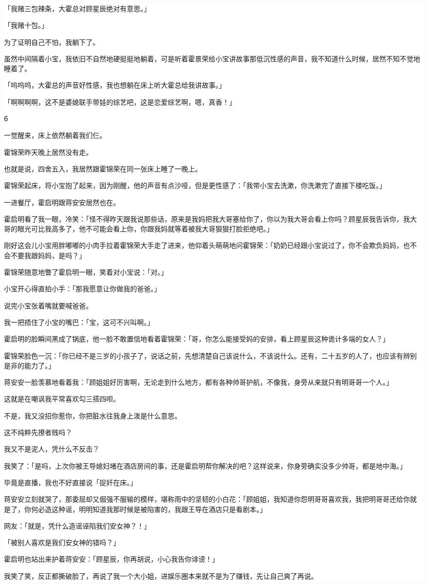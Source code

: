 「我赌三包辣条，大霍总对顾星辰绝对有意思。」

「我赌十包。」

为了证明自己不怕，我躺下了。

虽然中间隔着小宝，我依旧不自然地硬挺挺地躺着，可是听着霍景荣给小宝讲故事那低沉性感的声音，我不知道什么时候，居然不知不觉地睡着了。

「呜呜呜，大霍总的声音好性感，我也想躺在床上听大霍总给我讲故事。」

「啊啊啊啊，这不是婆媳联手带娃的综艺吧，这是恋爱综艺啊，嗯，真香！」

6

一觉醒来，床上依然躺着我们仨。

霍锦荣昨天晚上居然没有走。

也就是说，四舍五入，我居然跟霍锦荣在同一张床上睡了一晚上。

霍锦荣起床，将小宝抱了起来，因为刚醒，他的声音有点沙哑，但是更性感了：「我带小宝去洗漱，你洗漱完了直接下楼吃饭。」

一进餐厅，霍启明跟蒋安安居然也在。

霍启明看了我一眼，冷笑：「怪不得昨天跟我说那些话，原来是我妈把我大哥塞给你了，你以为我大哥会看上你吗？顾星辰我告诉你，我大哥的眼光可比我高多了，他不可能会看上你，你跟我妈就等着被我大哥狠狠打脸拒绝吧。」

刚好这会儿小宝用胖嘟嘟的小肉手拉着霍锦荣大手走了进来，他仰着头萌萌地问霍锦荣：「奶奶已经跟小宝说过了，你不会欺负妈妈，也不会不要我跟妈妈，是吗？」

霍锦荣随意地瞥了霍启明一眼，笑着对小宝说：「对。」

小宝开心得直拍小手：「那我愿意让你做我的爸爸。」

说完小宝张着嘴就要喊爸爸。

我一把捂住了小宝的嘴巴：「宝，这可不兴叫啊。」

霍启明的脸瞬间黑成了锅底，他一脸不敢置信地看着霍锦荣：「哥，你怎么能接受妈的安排，看上顾星辰这种诡计多端的女人？」

霍锦荣脸色一沉：「你已经不是三岁的小孩子了，说话之前，先想清楚自己该说什么，不该说什么。还有，二十五岁的人了，也应该有辨别是非的能力了。」

蒋安安一脸羡慕地看着我：「顾姐姐好厉害啊，无论走到什么地方，都有各种帅哥护航，不像我，身旁从来就只有明哥哥一个人。」

这就是在嘲讽我平常喜欢勾三搭四呗。

不是，我又没招你惹你，你把脏水往我身上泼是什么意思。

这不纯粹先撩者贱吗？

我又不是泥人，凭什么不反击？

我笑了：「是吗，上次你被王导媳妇堵在酒店房间的事，还是霍启明帮你解决的吧？这样说来，你身旁确实没多少帅哥，都是地中海。」

毕竟是直播，我也不好直接说「捉奸在床。」

蒋安安立刻就哭了，那委屈却又倔强不服输的模样，堪称雨中的坚韧的小白花：「顾姐姐，我知道你怨明哥哥喜欢我，我把明哥哥还给你就是了，你何必造这种谣，明明知道我那时候是被陷害的，我跟王导在酒店只是看剧本。」

网友：「就是，凭什么造谣诬陷我们安女神？！」

「被别人喜欢是我们安女神的错吗？」

霍启明也站出来护着蒋安安：「顾星辰，你再胡说，小心我告你诽谤！」

我笑了笑，反正都撕破脸了，再说了我一个大小姐，进娱乐圈本来就不是为了赚钱，先让自己爽了再说。
